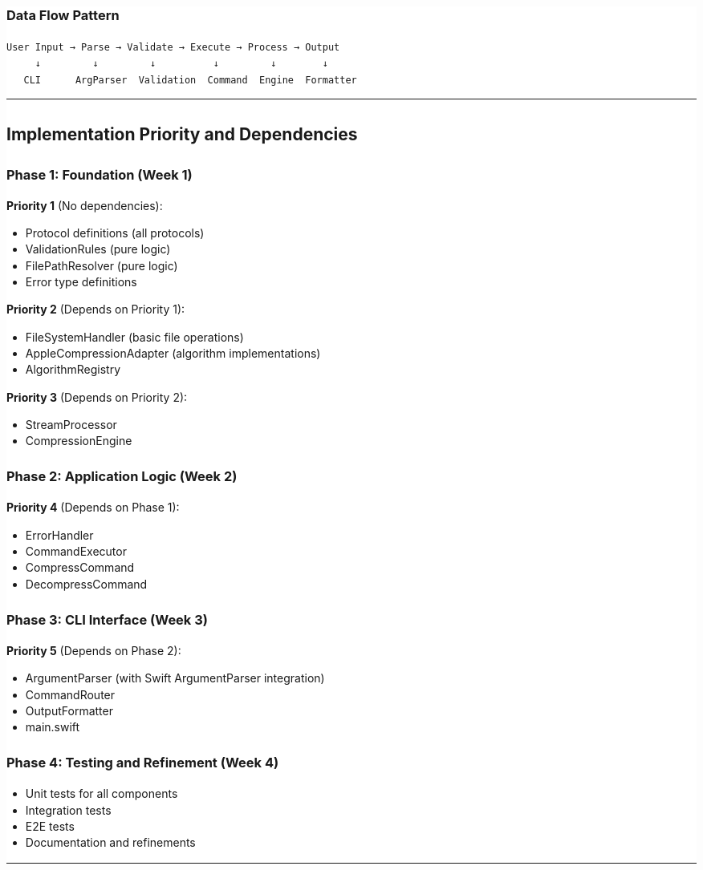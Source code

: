 ### Data Flow Pattern

```
User Input → Parse → Validate → Execute → Process → Output
     ↓         ↓         ↓          ↓         ↓        ↓
   CLI      ArgParser  Validation  Command  Engine  Formatter
```

---

## Implementation Priority and Dependencies

### Phase 1: Foundation (Week 1)

**Priority 1** (No dependencies):
- Protocol definitions (all protocols)
- ValidationRules (pure logic)
- FilePathResolver (pure logic)
- Error type definitions

**Priority 2** (Depends on Priority 1):
- FileSystemHandler (basic file operations)
- AppleCompressionAdapter (algorithm implementations)
- AlgorithmRegistry

**Priority 3** (Depends on Priority 2):
- StreamProcessor
- CompressionEngine

### Phase 2: Application Logic (Week 2)

**Priority 4** (Depends on Phase 1):
- ErrorHandler
- CommandExecutor
- CompressCommand
- DecompressCommand

### Phase 3: CLI Interface (Week 3)

**Priority 5** (Depends on Phase 2):
- ArgumentParser (with Swift ArgumentParser integration)
- CommandRouter
- OutputFormatter
- main.swift

### Phase 4: Testing and Refinement (Week 4)

- Unit tests for all components
- Integration tests
- E2E tests
- Documentation and refinements

---

